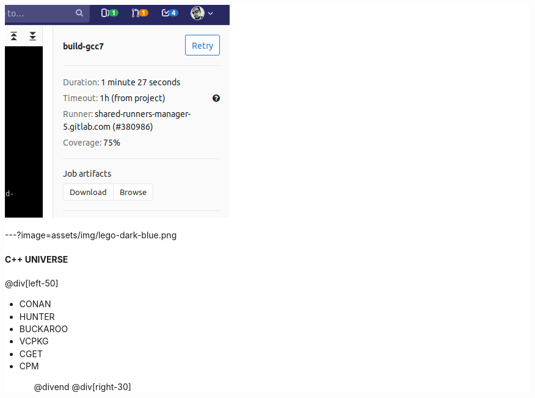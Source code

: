 ![gitlab-coverage](assets/img/gitlab-coverage.png)


---?image=assets/img/lego-dark-blue.png

#### C++ UNIVERSE

@div[left-50]
<br>
<ul>
  <li>CONAN</li>
  <li>HUNTER</li>
  <li>BUCKAROO</li>
  <li>VCPKG</li>
  <li>CGET</li>
  <li>CPM</li>
<ul>
@divend
@div[right-30]